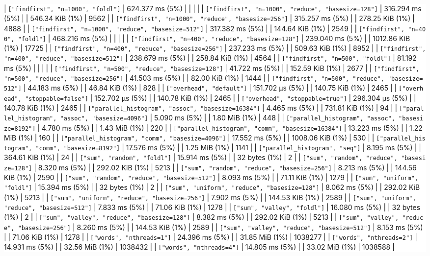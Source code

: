 | `["findfirst", "n=1000", "foldl"]`                  | 624.377 ms (5%) |           |                  |             |
| `["findfirst", "n=1000", "reduce", "basesize=128"]` | 316.294 ms (5%) |           |  546.34 KiB (1%) |        9562 |
| `["findfirst", "n=1000", "reduce", "basesize=256"]` | 315.257 ms (5%) |           |  278.25 KiB (1%) |        4888 |
| `["findfirst", "n=1000", "reduce", "basesize=512"]` | 317.382 ms (5%) |           |  144.64 KiB (1%) |        2549 |
| `["findfirst", "n=400", "foldl"]`                   | 468.216 ms (5%) |           |                  |             |
| `["findfirst", "n=400", "reduce", "basesize=128"]`  | 239.040 ms (5%) |           | 1012.86 KiB (1%) |       17725 |
| `["findfirst", "n=400", "reduce", "basesize=256"]`  | 237.233 ms (5%) |           |  509.63 KiB (1%) |        8952 |
| `["findfirst", "n=400", "reduce", "basesize=512"]`  | 238.679 ms (5%) |           |  258.84 KiB (1%) |        4564 |
| `["findfirst", "n=500", "foldl"]`                   |  81.192 ms (5%) |           |                  |             |
| `["findfirst", "n=500", "reduce", "basesize=128"]`  |  41.722 ms (5%) |           |  152.59 KiB (1%) |        2677 |
| `["findfirst", "n=500", "reduce", "basesize=256"]`  |  41.503 ms (5%) |           |   82.00 KiB (1%) |        1444 |
| `["findfirst", "n=500", "reduce", "basesize=512"]`  |  44.183 ms (5%) |           |   46.84 KiB (1%) |         828 |
| `["overhead", "default"]`                           | 151.702 μs (5%) |           |  140.75 KiB (1%) |        2465 |
| `["overhead", "stoppable=false"]`                   | 152.702 μs (5%) |           |  140.78 KiB (1%) |        2465 |
| `["overhead", "stoppable=true"]`                    | 296.304 μs (5%) |           |  140.78 KiB (1%) |        2465 |
| `["parallel_histogram", "assoc", "basesize=16384"]` |   4.465 ms (5%) |           |  731.81 KiB (1%) |          94 |
| `["parallel_histogram", "assoc", "basesize=4096"]`  |   5.090 ms (5%) |           |    1.80 MiB (1%) |         448 |
| `["parallel_histogram", "assoc", "basesize=8192"]`  |   4.780 ms (5%) |           |    1.43 MiB (1%) |         220 |
| `["parallel_histogram", "comm", "basesize=16384"]`  |  13.223 ms (5%) |           |    1.22 MiB (1%) |         160 |
| `["parallel_histogram", "comm", "basesize=4096"]`   |  17.552 ms (5%) |           | 1008.06 KiB (1%) |         530 |
| `["parallel_histogram", "comm", "basesize=8192"]`   |  17.576 ms (5%) |           |    1.25 MiB (1%) |        1141 |
| `["parallel_histogram", "seq"]`                     |   8.195 ms (5%) |           |  364.61 KiB (1%) |          24 |
| `["sum", "random", "foldl"]`                        |  15.914 ms (5%) |           |    32 bytes (1%) |           2 |
| `["sum", "random", "reduce", "basesize=128"]`       |   8.320 ms (5%) |           |  292.02 KiB (1%) |        5213 |
| `["sum", "random", "reduce", "basesize=256"]`       |   8.213 ms (5%) |           |  144.56 KiB (1%) |        2590 |
| `["sum", "random", "reduce", "basesize=512"]`       |   8.093 ms (5%) |           |   71.11 KiB (1%) |        1279 |
| `["sum", "uniform", "foldl"]`                       |  15.394 ms (5%) |           |    32 bytes (1%) |           2 |
| `["sum", "uniform", "reduce", "basesize=128"]`      |   8.062 ms (5%) |           |  292.02 KiB (1%) |        5213 |
| `["sum", "uniform", "reduce", "basesize=256"]`      |   7.902 ms (5%) |           |  144.53 KiB (1%) |        2589 |
| `["sum", "uniform", "reduce", "basesize=512"]`      |   7.833 ms (5%) |           |   71.06 KiB (1%) |        1278 |
| `["sum", "valley", "foldl"]`                        |  16.080 ms (5%) |           |    32 bytes (1%) |           2 |
| `["sum", "valley", "reduce", "basesize=128"]`       |   8.382 ms (5%) |           |  292.02 KiB (1%) |        5213 |
| `["sum", "valley", "reduce", "basesize=256"]`       |   8.260 ms (5%) |           |  144.53 KiB (1%) |        2589 |
| `["sum", "valley", "reduce", "basesize=512"]`       |   8.153 ms (5%) |           |   71.06 KiB (1%) |        1278 |
| `["words", "nthreads=1"]`                           |  24.396 ms (5%) |           |   31.85 MiB (1%) |     1038277 |
| `["words", "nthreads=2"]`                           |  14.931 ms (5%) |           |   32.56 MiB (1%) |     1038432 |
| `["words", "nthreads=4"]`                           |  14.805 ms (5%) |           |   33.02 MiB (1%) |     1038588 |
